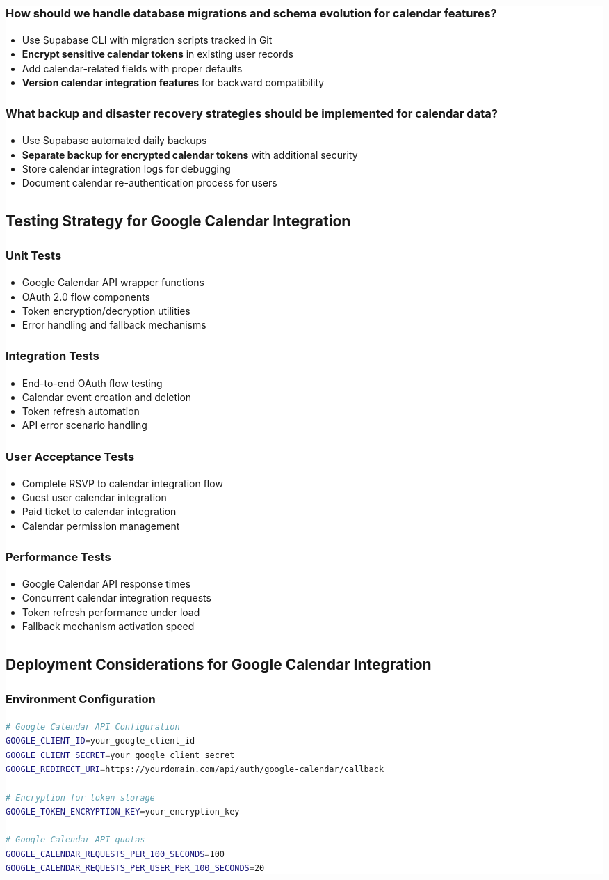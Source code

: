 ### How should we handle database migrations and schema evolution for calendar features?
* Use Supabase CLI with migration scripts tracked in Git
* **Encrypt sensitive calendar tokens** in existing user records
* Add calendar-related fields with proper defaults
* **Version calendar integration features** for backward compatibility

### What backup and disaster recovery strategies should be implemented for calendar data?
* Use Supabase automated daily backups
* **Separate backup for encrypted calendar tokens** with additional security
* Store calendar integration logs for debugging
* Document calendar re-authentication process for users

## Testing Strategy for Google Calendar Integration

### Unit Tests
* Google Calendar API wrapper functions
* OAuth 2.0 flow components
* Token encryption/decryption utilities
* Error handling and fallback mechanisms

### Integration Tests
* End-to-end OAuth flow testing
* Calendar event creation and deletion
* Token refresh automation
* API error scenario handling

### User Acceptance Tests
* Complete RSVP to calendar integration flow
* Guest user calendar integration
* Paid ticket to calendar integration
* Calendar permission management

### Performance Tests
* Google Calendar API response times
* Concurrent calendar integration requests
* Token refresh performance under load
* Fallback mechanism activation speed

## Deployment Considerations for Google Calendar Integration

### Environment Configuration
```bash
# Google Calendar API Configuration
GOOGLE_CLIENT_ID=your_google_client_id
GOOGLE_CLIENT_SECRET=your_google_client_secret
GOOGLE_REDIRECT_URI=https://yourdomain.com/api/auth/google-calendar/callback

# Encryption for token storage
GOOGLE_TOKEN_ENCRYPTION_KEY=your_encryption_key

# Google Calendar API quotas
GOOGLE_CALENDAR_REQUESTS_PER_100_SECONDS=100
GOOGLE_CALENDAR_REQUESTS_PER_USER_PER_100_SECONDS=20
```
